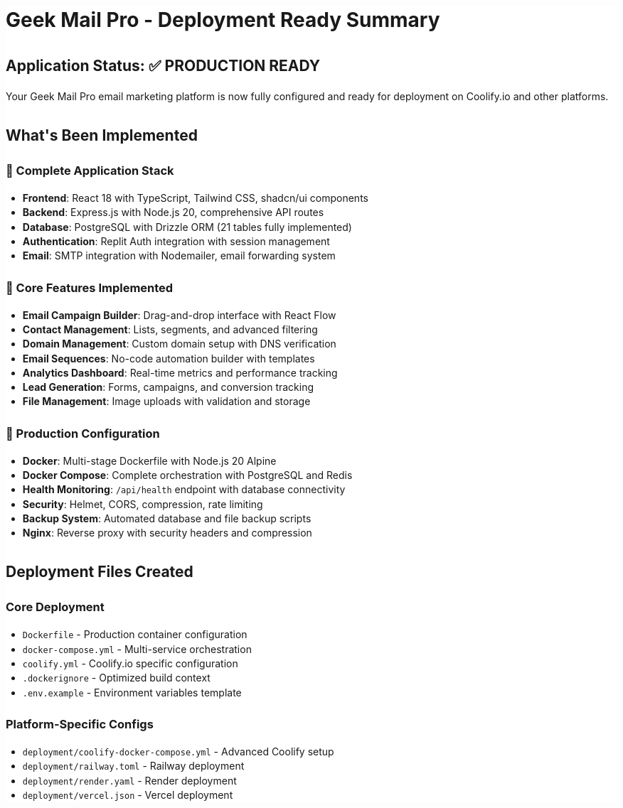 # Geek Mail Pro - Deployment Ready Summary

## Application Status: ✅ PRODUCTION READY

Your Geek Mail Pro email marketing platform is now fully configured and ready for deployment on Coolify.io and other platforms.

## What's Been Implemented

### 🚀 Complete Application Stack
- **Frontend**: React 18 with TypeScript, Tailwind CSS, shadcn/ui components
- **Backend**: Express.js with Node.js 20, comprehensive API routes
- **Database**: PostgreSQL with Drizzle ORM (21 tables fully implemented)
- **Authentication**: Replit Auth integration with session management
- **Email**: SMTP integration with Nodemailer, email forwarding system

### 🎯 Core Features Implemented
- **Email Campaign Builder**: Drag-and-drop interface with React Flow
- **Contact Management**: Lists, segments, and advanced filtering
- **Domain Management**: Custom domain setup with DNS verification
- **Email Sequences**: No-code automation builder with templates
- **Analytics Dashboard**: Real-time metrics and performance tracking
- **Lead Generation**: Forms, campaigns, and conversion tracking
- **File Management**: Image uploads with validation and storage

### 🔧 Production Configuration
- **Docker**: Multi-stage Dockerfile with Node.js 20 Alpine
- **Docker Compose**: Complete orchestration with PostgreSQL and Redis
- **Health Monitoring**: `/api/health` endpoint with database connectivity
- **Security**: Helmet, CORS, compression, rate limiting
- **Backup System**: Automated database and file backup scripts
- **Nginx**: Reverse proxy with security headers and compression

## Deployment Files Created

### Core Deployment
- `Dockerfile` - Production container configuration
- `docker-compose.yml` - Multi-service orchestration
- `coolify.yml` - Coolify.io specific configuration
- `.dockerignore` - Optimized build context
- `.env.example` - Environment variables template

### Platform-Specific Configs
- `deployment/coolify-docker-compose.yml` - Advanced Coolify setup
- `deployment/railway.toml` - Railway deployment
- `deployment/render.yaml` - Render deployment
- `deployment/vercel.json` - Vercel deployment
